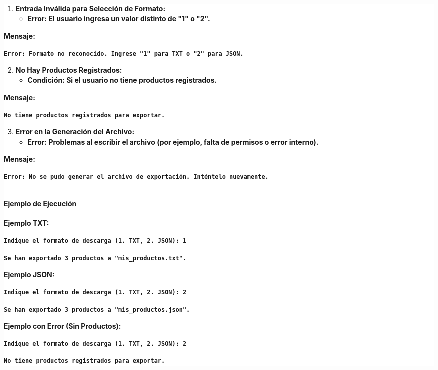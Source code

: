 1. **Entrada Inválida para Selección de Formato:**
    * **Error: El usuario ingresa un valor distinto de "1" o "2".**

**Mensaje:**

**`Error: Formato no reconocido. Ingrese "1" para TXT o "2" para JSON.`**

2. **No Hay Productos Registrados:**
    * **Condición: Si el usuario no tiene productos registrados.**

**Mensaje:**

**`No tiene productos registrados para exportar.`**

3. **Error en la Generación del Archivo:**
    * **Error: Problemas al escribir el archivo (por ejemplo, falta de permisos o error interno).**

**Mensaje:**

**`Error: No se pudo generar el archivo de exportación. Inténtelo nuevamente.`**

---

#### **Ejemplo de Ejecución**

**Ejemplo TXT:**

**`Indique el formato de descarga (1. TXT, 2. JSON): 1`**

**`Se han exportado 3 productos a "mis_productos.txt".`**

**Ejemplo JSON:**

**`Indique el formato de descarga (1. TXT, 2. JSON): 2`**

**`Se han exportado 3 productos a "mis_productos.json".`**

**Ejemplo con Error (Sin Productos):**

**`Indique el formato de descarga (1. TXT, 2. JSON): 2`**

**`No tiene productos registrados para exportar.`**
